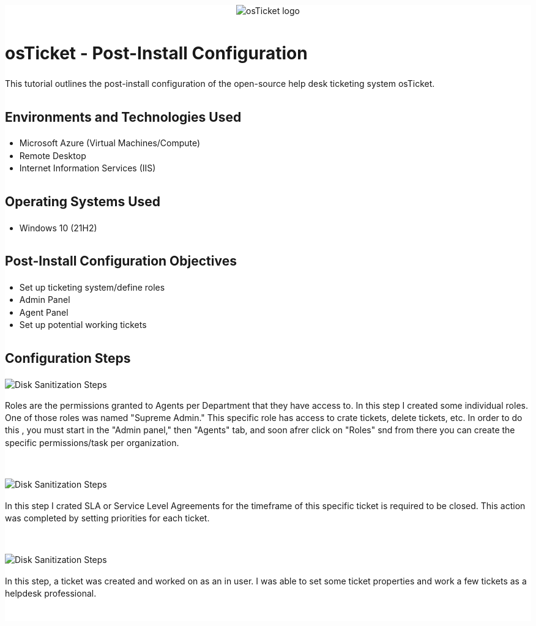 <p align="center">
<img src="https://i.imgur.com/Clzj7Xs.png" alt="osTicket logo"/>
</p>

<h1>osTicket - Post-Install Configuration</h1>
This tutorial outlines the post-install configuration of the open-source help desk ticketing system osTicket.<br />




<h2>Environments and Technologies Used</h2>

- Microsoft Azure (Virtual Machines/Compute)
- Remote Desktop
- Internet Information Services (IIS)

<h2>Operating Systems Used </h2>

- Windows 10</b> (21H2)

<h2>Post-Install Configuration Objectives</h2>

- Set up ticketing system/define roles
- Admin Panel
- Agent Panel
- Set up potential working tickets


<h2>Configuration Steps</h2>

<p>
<img src="https://i.imgur.com/dIh717a.png" height="80%" width="80%" alt="Disk Sanitization Steps"/>
</p>
<p>
Roles are the permissions granted to Agents per Department that they have access to. In this step I created some individual roles. One of those roles was named "Supreme Admin." This specific role has access to crate tickets, delete tickets, etc. In order to do this , you must start in the "Admin panel," then "Agents" tab, and soon afrer click on "Roles" snd from there you can create the specific permissions/task per organization.
</p>
<br />

<p>
<img src="https://i.imgur.com/zv5Vkoi.png" height="80%" width="80%" alt="Disk Sanitization Steps"/>
</p>
<p>
In this step I crated SLA or Service Level Agreements for the timeframe of this specific ticket is required to be closed. This action was completed by setting priorities for each ticket.
</p>
<br />

<p>
<img src="https://i.imgur.com/1HuWSZ1.png" height="80%" width="80%" alt="Disk Sanitization Steps"/>
</p>
<p>
In this step, a ticket was created and worked on as an in user. I was able to set some ticket properties and work a few tickets as a helpdesk professional.
</p>
<br />
